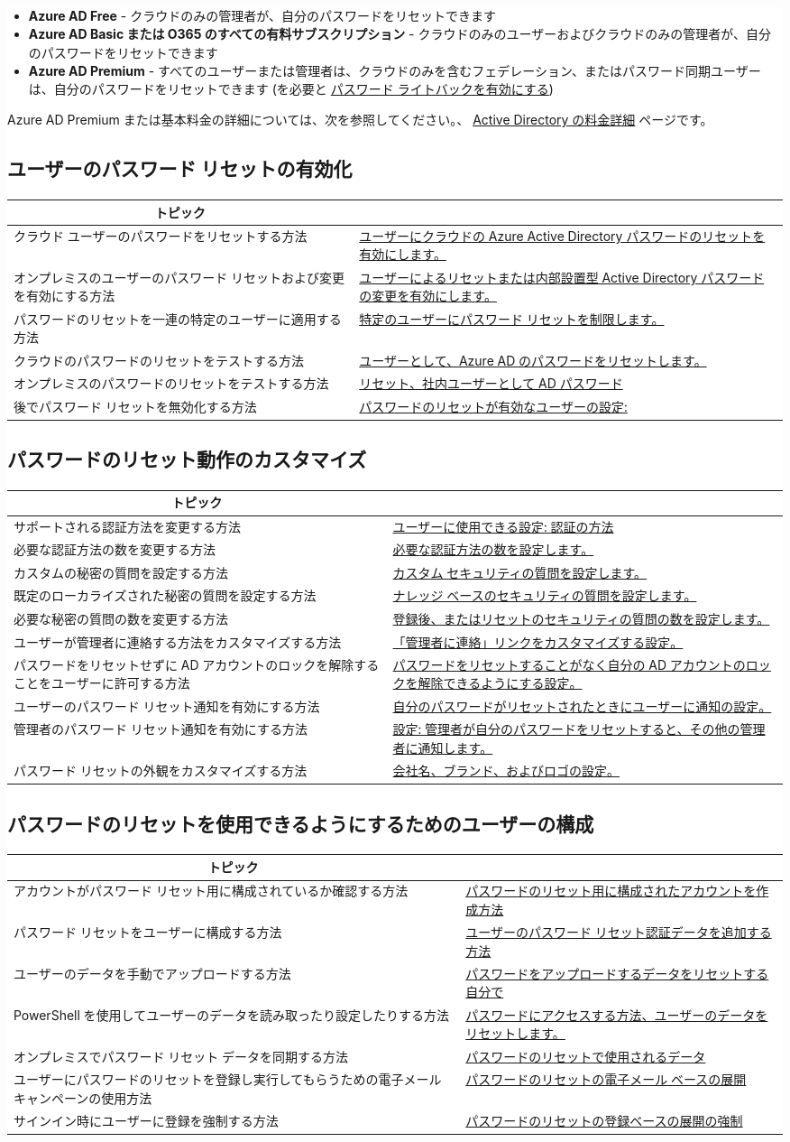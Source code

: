 - **Azure AD Free** - クラウドのみの管理者が、自分のパスワードをリセットできます
- **Azure AD Basic または O365 のすべての有料サブスクリプション** - クラウドのみのユーザーおよびクラウドのみの管理者が、自分のパスワードをリセットできます
- **Azure AD Premium** - すべてのユーザーまたは管理者は、クラウドのみを含むフェデレーション、またはパスワード同期ユーザーは、自分のパスワードをリセットできます (を必要と [パスワード ライトバックを有効にする](active-directory-passwords-getting-started.md#enable-users-to-reset-or-change-their-ad-passwords))

Azure AD Premium または基本料金の詳細については、次を参照してください。、 [Active Directory の料金詳細](https://azure.microsoft.com/pricing/details/active-directory/) ページです。

## ユーザーのパスワード リセットの有効化

| トピック| |
| --------- | --------- |
| クラウド ユーザーのパスワードをリセットする方法| [ユーザーにクラウドの Azure Active Directory パスワードのリセットを有効にします。](active-directory-passwords-getting-started.md#enable-users-to-reset-their-azure-ad-passwords)|
| オンプレミスのユーザーのパスワード リセットおよび変更を有効にする方法| [ユーザーによるリセットまたは内部設置型 Active Directory パスワードの変更を有効にします。](active-directory-passwords-getting-started.md#enable-users-to-reset-or-change-their-ad-passwords)|
| パスワードのリセットを一連の特定のユーザーに適用する方法| [特定のユーザーにパスワード リセットを制限します。](active-directory-passwords-customize.md#restrict-access-to-password-reset)|
| クラウドのパスワードのリセットをテストする方法| [ユーザーとして、Azure AD のパスワードをリセットします。](active-directory-passwords-getting-started.md#step-3-reset-your-azure-ad-password-as-a-user)|
| オンプレミスのパスワードのリセットをテストする方法| [リセット、社内ユーザーとして AD パスワード](active-directory-passwords-getting-started.md#step-5-reset-your-ad-password-as-a-user)|
| 後でパスワード リセットを無効化する方法| [パスワードのリセットが有効なユーザーの設定:](active-directory-passwords-customize.md#users-enabled-for-password-reset)|


## パスワードのリセット動作のカスタマイズ

| トピック| |
| --------- | --------- |
| サポートされる認証方法を変更する方法| [ユーザーに使用できる設定: 認証の方法](active-directory-passwords-customize.md#authentication-methods-available-to-users)|
| 必要な認証方法の数を変更する方法| [必要な認証方法の数を設定します。](active-directory-passwords-customize.md#number-of-authentication-methods-required)|
| カスタムの秘密の質問を設定する方法| [カスタム セキュリティの質問を設定します。](active-directory-passwords-customize.md#custom-security-questions)|
| 既定のローカライズされた秘密の質問を設定する方法| [ナレッジ ベースのセキュリティの質問を設定します。](active-directory-passwords-customize.md#knowledge-based-security-questions)|
| 必要な秘密の質問の数を変更する方法| [登録後、またはリセットのセキュリティの質問の数を設定します。](active-directory-passwords-customize.md#number-of-questions-required-to-register)|
| ユーザーが管理者に連絡する方法をカスタマイズする方法| [「管理者に連絡」リンクをカスタマイズする設定。](active-directory-passwords-customize.md#customize-the-contact-your-administrator-link)|
| パスワードをリセットせずに AD アカウントのロックを解除することをユーザーに許可する方法| [パスワードをリセットすることがなく自分の AD アカウントのロックを解除できるようにする設定。](active-directory-passwords-customize.md#allow-users-to-unlock-accounts-without-resetting-their-password)|
| ユーザーのパスワード リセット通知を有効にする方法| [自分のパスワードがリセットされたときにユーザーに通知の設定。](active-directory-passwords-customize.md#notify-users-and-admins-when-their-own-password-has-been-reset)|
| 管理者のパスワード リセット通知を有効にする方法| [設定: 管理者が自分のパスワードをリセットすると、その他の管理者に通知します。](active-directory-passwords-customize.md#notify-admins-when-other-admins-reset-their-own-passwords)|
| パスワード リセットの外観をカスタマイズする方法| [会社名、ブランド、およびロゴの設定。 ](active-directory-passwords-customize.md#password-managment-look-and-feel)|


## パスワードのリセットを使用できるようにするためのユーザーの構成

| トピック| |
| --------- | --------- |
| アカウントがパスワード リセット用に構成されているか確認する方法| [パスワードのリセット用に構成されたアカウントを作成方法](active-directory-passwords-best-practices.md#what-makes-an-account-configured)|
| パスワード リセットをユーザーに構成する方法| [ユーザーのパスワード リセット認証データを追加する方法](active-directory-passwords-best-practices.md#ways-to-populate-authentication-data)|
| ユーザーのデータを手動でアップロードする方法| [パスワードをアップロードするデータをリセットする自分で](active-directory-passwords-best-practices.md#uploading-data-yourself)|
| PowerShell を使用してユーザーのデータを読み取ったり設定したりする方法| [パスワードにアクセスする方法、ユーザーのデータをリセットします。](active-directory-passwords-learn-more.md#how-to-access-password-reset-data-for-your-users)|
| オンプレミスでパスワード リセット データを同期する方法| [パスワードのリセットで使用されるデータ](active-directory-passwords-learn-more.md#what-data-is-used-by-password-reset)|
| ユーザーにパスワードのリセットを登録し実行してもらうための電子メール キャンペーンの使用方法| [パスワードのリセットの電子メール ベースの展開](active-directory-passwords-best-practices.md#email-based-rollout)|
| サインイン時にユーザーに登録を強制する方法| [パスワードのリセットの登録ベースの展開の強制](active-directory-passwords-customize.md#require-users-to-register-when-signing-in)|